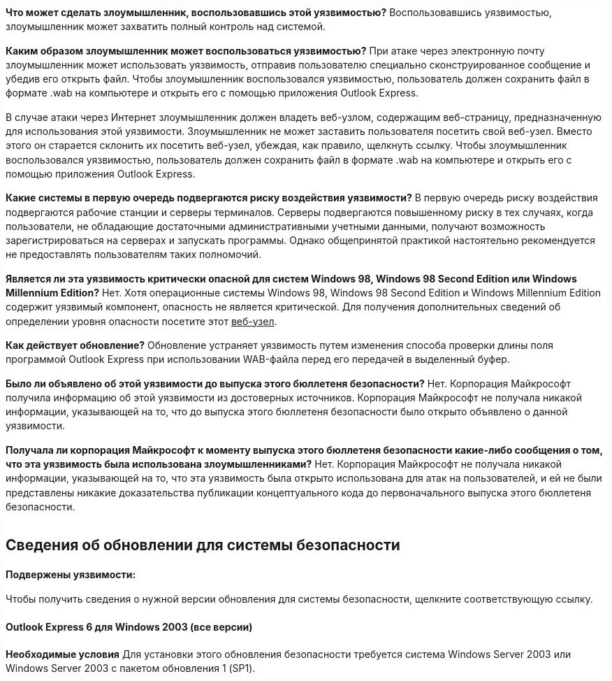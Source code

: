 **Что может сделать злоумышленник, воспользовавшись этой уязвимостью?**
Воспользовавшись уязвимостью, злоумышленник может захватить полный контроль над системой.

**Каким образом злоумышленник может воспользоваться уязвимостью?**
При атаке через электронную почту злоумышленник может использовать уязвимость, отправив пользователю специально сконструированное сообщение и убедив его открыть файл. Чтобы злоумышленник воспользовался уязвимостью, пользователь должен сохранить файл в формате .wab на компьютере и открыть его с помощью приложения Outlook Express.

В случае атаки через Интернет злоумышленник должен владеть веб-узлом, содержащим веб-страницу, предназначенную для использования этой уязвимости. Злоумышленник не может заставить пользователя посетить свой веб-узел. Вместо этого он старается склонить их посетить веб-узел, убеждая, как правило, щелкнуть ссылку. Чтобы злоумышленник воспользовался уязвимостью, пользователь должен сохранить файл в формате .wab на компьютере и открыть его с помощью приложения Outlook Express.

**Какие системы в первую очередь подвергаются риску воздействия уязвимости?**
В первую очередь риску воздействия подвергаются рабочие станции и серверы терминалов. Серверы подвергаются повышенному риску в тех случаях, когда пользователи, не обладающие достаточными административными учетными данными, получают возможность зарегистрироваться на серверах и запускать программы. Однако общепринятой практикой настоятельно рекомендуется не предоставлять пользователям таких полномочий.

**Является ли эта уязвимость критически опасной для систем Windows 98, Windows 98 Second Edition или Windows Millennium Edition?**
Нет. Хотя операционные системы Windows 98, Windows 98 Second Edition и Windows Millennium Edition содержит уязвимый компонент, опасность не является критической. Для получения дополнительных сведений об определении уровня опасности посетите этот [веб-узел](http://go.microsoft.com/fwlink/?linkid=21140).

**Как действует обновление?**
Обновление устраняет уязвимость путем изменения способа проверки длины поля программой Outlook Express при использовании WAB-файла перед его передачей в выделенный буфер.

**Было ли объявлено об этой уязвимости до выпуска этого бюллетеня безопасности?**
Нет. Корпорация Майкрософт получила информацию об этой уязвимости из достоверных источников. Корпорация Майкрософт не получала никакой информации, указывающей на то, что до выпуска этого бюллетеня безопасности было открыто объявлено о данной уязвимости.

**Получала ли корпорация Майкрософт к моменту выпуска этого бюллетеня безопасности какие-либо сообщения о том, что эта уязвимость была использована злоумышленниками?**
Нет. Корпорация Майкрософт не получала никакой информации, указывающей на то, что эта уязвимость была открыто использована для атак на пользователей, и ей не были представлены никакие доказательства публикации концептуального кода до первоначального выпуска этого бюллетеня безопасности.

Сведения об обновлении для системы безопасности
-----------------------------------------------

<span></span>
**Подвержены уязвимости:**

Чтобы получить сведения о нужной версии обновления для системы безопасности, щелкните соответствующую ссылку.

#### Outlook Express 6 для Windows 2003 (все версии)

**Необходимые условия**
Для установки этого обновления безопасности требуется система Windows Server 2003 или Windows Server 2003 с пакетом обновления 1 (SP1).
